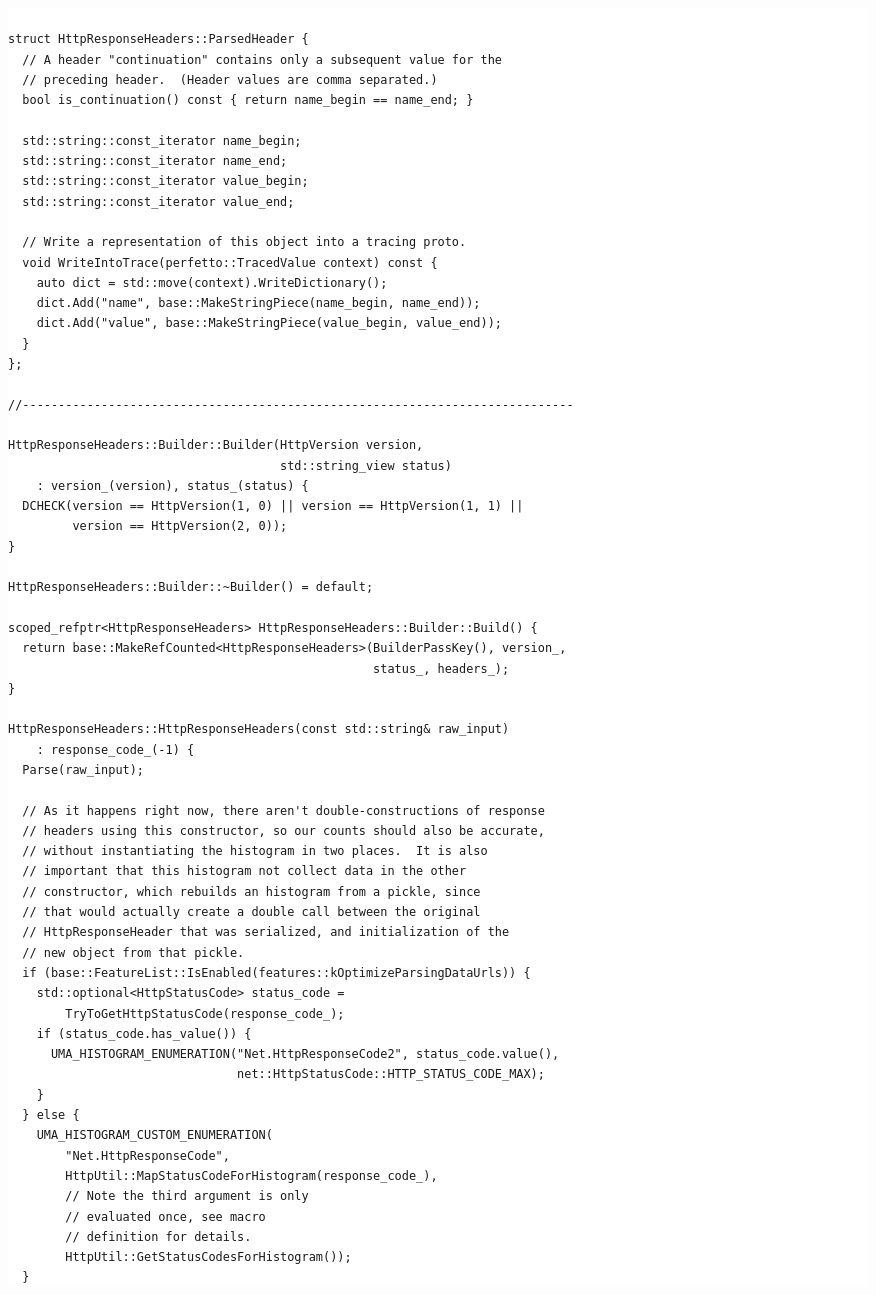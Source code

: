 ```

struct HttpResponseHeaders::ParsedHeader {
  // A header "continuation" contains only a subsequent value for the
  // preceding header.  (Header values are comma separated.)
  bool is_continuation() const { return name_begin == name_end; }

  std::string::const_iterator name_begin;
  std::string::const_iterator name_end;
  std::string::const_iterator value_begin;
  std::string::const_iterator value_end;

  // Write a representation of this object into a tracing proto.
  void WriteIntoTrace(perfetto::TracedValue context) const {
    auto dict = std::move(context).WriteDictionary();
    dict.Add("name", base::MakeStringPiece(name_begin, name_end));
    dict.Add("value", base::MakeStringPiece(value_begin, value_end));
  }
};

//-----------------------------------------------------------------------------

HttpResponseHeaders::Builder::Builder(HttpVersion version,
                                      std::string_view status)
    : version_(version), status_(status) {
  DCHECK(version == HttpVersion(1, 0) || version == HttpVersion(1, 1) ||
         version == HttpVersion(2, 0));
}

HttpResponseHeaders::Builder::~Builder() = default;

scoped_refptr<HttpResponseHeaders> HttpResponseHeaders::Builder::Build() {
  return base::MakeRefCounted<HttpResponseHeaders>(BuilderPassKey(), version_,
                                                   status_, headers_);
}

HttpResponseHeaders::HttpResponseHeaders(const std::string& raw_input)
    : response_code_(-1) {
  Parse(raw_input);

  // As it happens right now, there aren't double-constructions of response
  // headers using this constructor, so our counts should also be accurate,
  // without instantiating the histogram in two places.  It is also
  // important that this histogram not collect data in the other
  // constructor, which rebuilds an histogram from a pickle, since
  // that would actually create a double call between the original
  // HttpResponseHeader that was serialized, and initialization of the
  // new object from that pickle.
  if (base::FeatureList::IsEnabled(features::kOptimizeParsingDataUrls)) {
    std::optional<HttpStatusCode> status_code =
        TryToGetHttpStatusCode(response_code_);
    if (status_code.has_value()) {
      UMA_HISTOGRAM_ENUMERATION("Net.HttpResponseCode2", status_code.value(),
                                net::HttpStatusCode::HTTP_STATUS_CODE_MAX);
    }
  } else {
    UMA_HISTOGRAM_CUSTOM_ENUMERATION(
        "Net.HttpResponseCode",
        HttpUtil::MapStatusCodeForHistogram(response_code_),
        // Note the third argument is only
        // evaluated once, see macro
        // definition for details.
        HttpUtil::GetStatusCodesForHistogram());
  }
```
